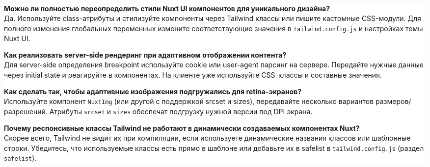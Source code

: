 **Можно ли полностью переопределить стили Nuxt UI компонентов для уникального дизайна?**  
Да. Используйте class-атрибуты и стилизуйте компоненты через Tailwind классы или пишите кастомные CSS-модули. Для полного изменения глобальных переменных измените соответствующие значения в `tailwind.config.js` и настройках темы Nuxt UI.

**Как реализовать server-side рендеринг при адаптивном отображении контента?**  
Для server-side определения breakpoint используйте cookie или user-agent парсинг на сервере. Передайте нужные данные через initial state и реагируйте в компонентах. На клиенте уже используйте CSS-классы и составные значения.

**Как сделать так, чтобы адаптивные изображения подгружались для retina-экранов?**  
Используйте компонент `NuxtImg` (или другой с поддержкой srcset и sizes), передавайте несколько вариантов размеров/разрешений. Атрибуты `srcset` и `sizes` обеспечат подгрузку нужной версии под DPI экрана.

**Почему респонсивные классы Tailwind не работают в динамически создаваемых компонентах Nuxt?**  
Скорее всего, Tailwind не видит их при компиляции, если используете динамические названия классов или шаблонные строки. Убедитесь, что используемые классы есть прямо в шаблоне или добавьте их в safelist в `tailwind.config.js` (раздел `safelist`).
